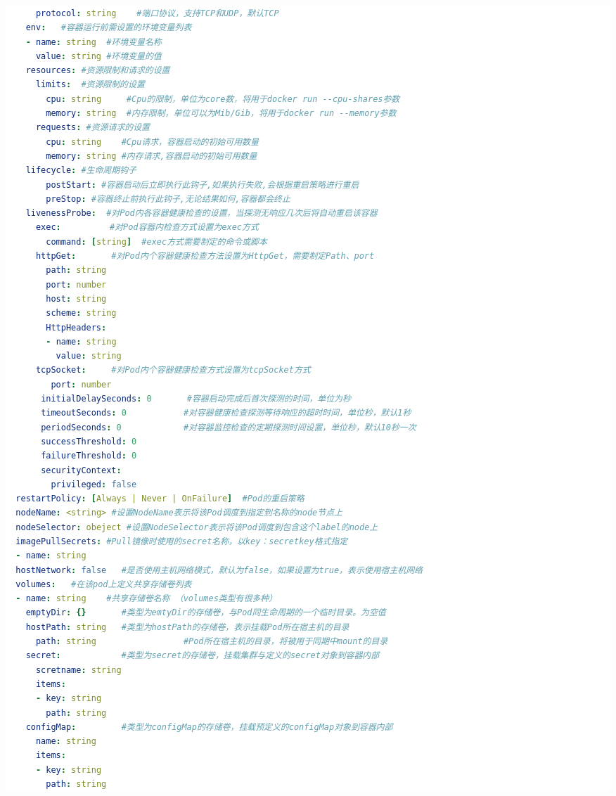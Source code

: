 ~~~yaml
      protocol: string    #端口协议，支持TCP和UDP，默认TCP
    env:   #容器运行前需设置的环境变量列表
    - name: string  #环境变量名称
      value: string #环境变量的值
    resources: #资源限制和请求的设置
      limits:  #资源限制的设置
        cpu: string     #Cpu的限制，单位为core数，将用于docker run --cpu-shares参数
        memory: string  #内存限制，单位可以为Mib/Gib，将用于docker run --memory参数
      requests: #资源请求的设置
        cpu: string    #Cpu请求，容器启动的初始可用数量
        memory: string #内存请求,容器启动的初始可用数量
    lifecycle: #生命周期钩子
        postStart: #容器启动后立即执行此钩子,如果执行失败,会根据重启策略进行重启
        preStop: #容器终止前执行此钩子,无论结果如何,容器都会终止
    livenessProbe:  #对Pod内各容器健康检查的设置，当探测无响应几次后将自动重启该容器
      exec:       　 #对Pod容器内检查方式设置为exec方式
        command: [string]  #exec方式需要制定的命令或脚本
      httpGet:       #对Pod内个容器健康检查方法设置为HttpGet，需要制定Path、port
        path: string
        port: number
        host: string
        scheme: string
        HttpHeaders:
        - name: string
          value: string
      tcpSocket:     #对Pod内个容器健康检查方式设置为tcpSocket方式
         port: number
       initialDelaySeconds: 0       #容器启动完成后首次探测的时间，单位为秒
       timeoutSeconds: 0    　　    #对容器健康检查探测等待响应的超时时间，单位秒，默认1秒
       periodSeconds: 0     　　    #对容器监控检查的定期探测时间设置，单位秒，默认10秒一次
       successThreshold: 0
       failureThreshold: 0
       securityContext:
         privileged: false
  restartPolicy: [Always | Never | OnFailure]  #Pod的重启策略
  nodeName: <string> #设置NodeName表示将该Pod调度到指定到名称的node节点上
  nodeSelector: obeject #设置NodeSelector表示将该Pod调度到包含这个label的node上
  imagePullSecrets: #Pull镜像时使用的secret名称，以key：secretkey格式指定
  - name: string
  hostNetwork: false   #是否使用主机网络模式，默认为false，如果设置为true，表示使用宿主机网络
  volumes:   #在该pod上定义共享存储卷列表
  - name: string    #共享存储卷名称 （volumes类型有很多种）
    emptyDir: {}       #类型为emtyDir的存储卷，与Pod同生命周期的一个临时目录。为空值
    hostPath: string   #类型为hostPath的存储卷，表示挂载Pod所在宿主机的目录
      path: string      　　        #Pod所在宿主机的目录，将被用于同期中mount的目录
    secret:       　　　#类型为secret的存储卷，挂载集群与定义的secret对象到容器内部
      scretname: string  
      items:     
      - key: string
        path: string
    configMap:         #类型为configMap的存储卷，挂载预定义的configMap对象到容器内部
      name: string
      items:
      - key: string
        path: string
~~~
